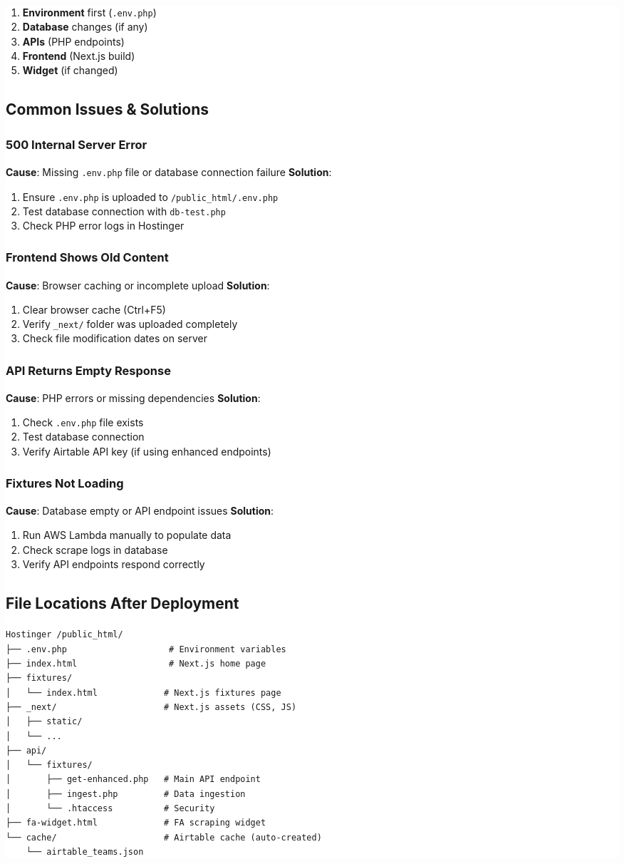 1. **Environment** first (`.env.php`)
2. **Database** changes (if any)
3. **APIs** (PHP endpoints)
4. **Frontend** (Next.js build)
5. **Widget** (if changed)

## Common Issues & Solutions

### 500 Internal Server Error
**Cause**: Missing `.env.php` file or database connection failure
**Solution**:
1. Ensure `.env.php` is uploaded to `/public_html/.env.php`
2. Test database connection with `db-test.php`
3. Check PHP error logs in Hostinger

### Frontend Shows Old Content
**Cause**: Browser caching or incomplete upload
**Solution**:
1. Clear browser cache (Ctrl+F5)
2. Verify `_next/` folder was uploaded completely
3. Check file modification dates on server

### API Returns Empty Response
**Cause**: PHP errors or missing dependencies
**Solution**:
1. Check `.env.php` file exists
2. Test database connection
3. Verify Airtable API key (if using enhanced endpoints)

### Fixtures Not Loading
**Cause**: Database empty or API endpoint issues
**Solution**:
1. Run AWS Lambda manually to populate data
2. Check scrape logs in database
3. Verify API endpoints respond correctly

## File Locations After Deployment

```
Hostinger /public_html/
├── .env.php                    # Environment variables
├── index.html                  # Next.js home page
├── fixtures/
│   └── index.html             # Next.js fixtures page
├── _next/                     # Next.js assets (CSS, JS)
│   ├── static/
│   └── ...
├── api/
│   └── fixtures/
│       ├── get-enhanced.php   # Main API endpoint
│       ├── ingest.php         # Data ingestion
│       └── .htaccess          # Security
├── fa-widget.html             # FA scraping widget
└── cache/                     # Airtable cache (auto-created)
    └── airtable_teams.json
```
